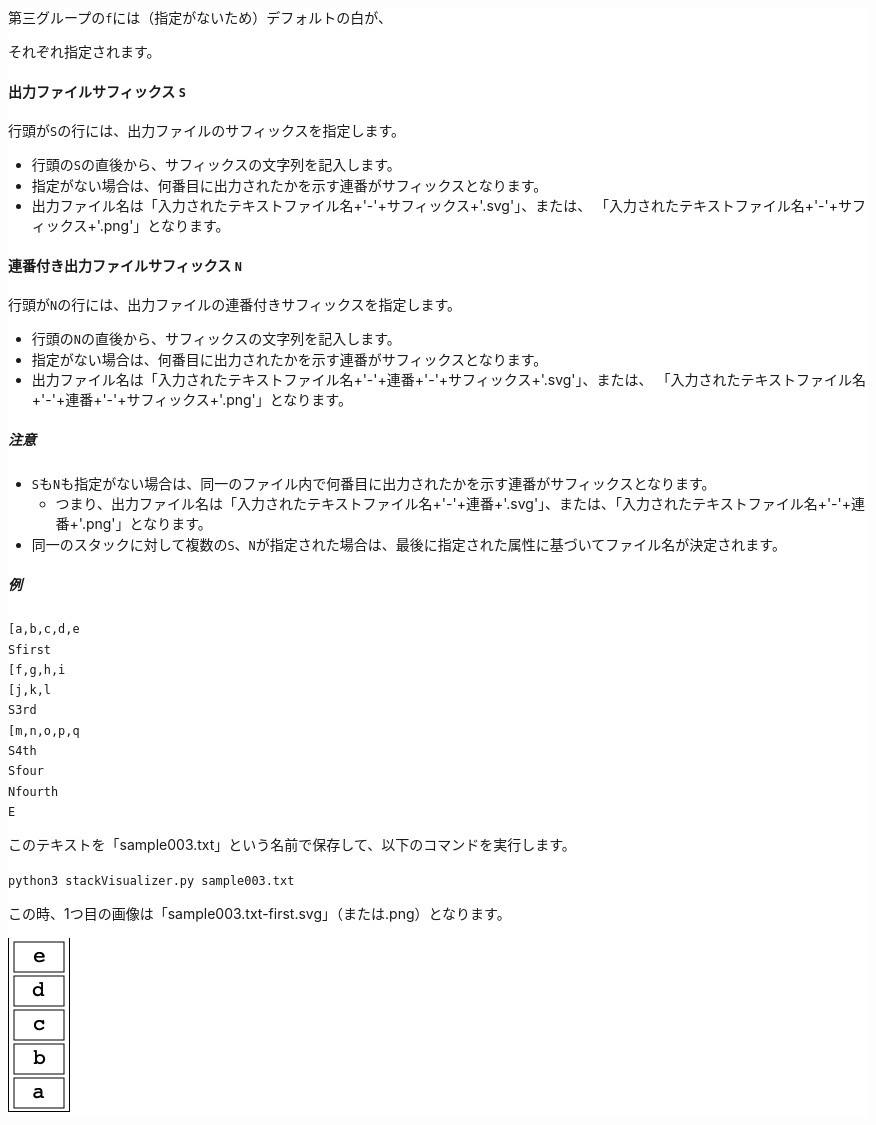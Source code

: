 第三グループの`f`には（指定がないため）デフォルトの白が、

それぞれ指定されます。

#### 出力ファイルサフィックス `S`

行頭が`S`の行には、出力ファイルのサフィックスを指定します。

- 行頭の`S`の直後から、サフィックスの文字列を記入します。
- 指定がない場合は、何番目に出力されたかを示す連番がサフィックスとなります。
- 出力ファイル名は「入力されたテキストファイル名+'-'+サフィックス+'.svg'」、または、
「入力されたテキストファイル名+'-'+サフィックス+'.png'」となります。

#### 連番付き出力ファイルサフィックス `N`

行頭が`N`の行には、出力ファイルの連番付きサフィックスを指定します。

- 行頭の`N`の直後から、サフィックスの文字列を記入します。
- 指定がない場合は、何番目に出力されたかを示す連番がサフィックスとなります。
- 出力ファイル名は「入力されたテキストファイル名+'-'+連番+'-'+サフィックス+'.svg'」、または、
「入力されたテキストファイル名+'-'+連番+'-'+サフィックス+'.png'」となります。

##### 注意

- `S`も`N`も指定がない場合は、同一のファイル内で何番目に出力されたかを示す連番がサフィックスとなります。
  - つまり、出力ファイル名は「入力されたテキストファイル名+'-'+連番+'.svg'」、または、「入力されたテキストファイル名+'-'+連番+'.png'」となります。
- 同一のスタックに対して複数の`S`、`N`が指定された場合は、最後に指定された属性に基づいてファイル名が決定されます。


##### 例
```
[a,b,c,d,e
Sfirst
[f,g,h,i
[j,k,l
S3rd
[m,n,o,p,q
S4th
Sfour
Nfourth
E
```

このテキストを「sample003.txt」という名前で保存して、以下のコマンドを実行します。

```
python3 stackVisualizer.py sample003.txt
```

この時、1つ目の画像は「sample003.txt-first.svg」（または.png）となります。

![出力画像](samples/003/sample003.txt-first.png)
